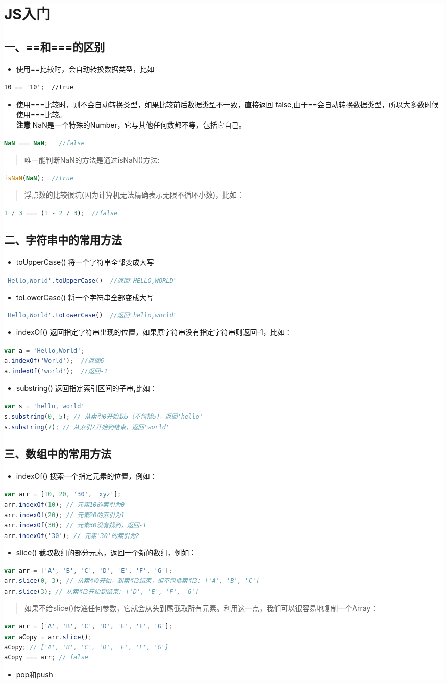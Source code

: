 # JS入门
## 一、==和===的区别
* 使用==比较时，会自动转换数据类型，比如
~~~
10 == '10';  //true
~~~
* 使用===比较时，则不会自动转换类型，如果比较前后数据类型不一致，直接返回 false,由于==会自动转换数据类型，所以大多数时候使用===比较。  
**注意**  NaN是一个特殊的Number，它与其他任何数都不等，包括它自己。  
~~~javascript
NaN === NaN;   //false
~~~
>唯一能判断NaN的方法是通过isNaN()方法:
~~~javascript
isNaN(NaN);  //true
~~~
>浮点数的比较很坑(因为计算机无法精确表示无限不循环小数)，比如：
~~~javascript
1 / 3 === (1 - 2 / 3);  //false
~~~
## 二、字符串中的常用方法
* toUpperCase() 将一个字符串全部变成大写  
~~~javascript
'Hello,World'.toUpperCase()  //返回"HELLO,WORLD"
~~~
* toLowerCase() 将一个字符串全部变成大写  
~~~javascript
'Hello,World'.toLowerCase()  //返回"hello,world"
~~~
* indexOf() 返回指定字符串出现的位置，如果原字符串没有指定字符串则返回-1，比如：
~~~javascript
var a = 'Hello,World';
a.indexOf('World');  //返回6
a.indexOf('world');  //返回-1
~~~
* substring() 返回指定索引区间的子串,比如：
~~~javascript
var s = 'hello, world'
s.substring(0, 5); // 从索引0开始到5（不包括5），返回'hello'
s.substring(7); // 从索引7开始到结束，返回'world'
~~~
## 三、数组中的常用方法
* indexOf() 搜索一个指定元素的位置，例如：
~~~javascript
var arr = [10, 20, '30', 'xyz'];
arr.indexOf(10); // 元素10的索引为0
arr.indexOf(20); // 元素20的索引为1
arr.indexOf(30); // 元素30没有找到，返回-1
arr.indexOf('30'); // 元素'30'的索引为2
~~~
* slice() 截取数组的部分元素，返回一个新的数组，例如：
~~~javascript
var arr = ['A', 'B', 'C', 'D', 'E', 'F', 'G'];
arr.slice(0, 3); // 从索引0开始，到索引3结束，但不包括索引3: ['A', 'B', 'C']
arr.slice(3); // 从索引3开始到结束: ['D', 'E', 'F', 'G']
~~~
>如果不给slice()传递任何参数，它就会从头到尾截取所有元素。利用这一点，我们可以很容易地复制一个Array：
~~~javascript
var arr = ['A', 'B', 'C', 'D', 'E', 'F', 'G'];
var aCopy = arr.slice();
aCopy; // ['A', 'B', 'C', 'D', 'E', 'F', 'G']
aCopy === arr; // false
~~~
* pop和push